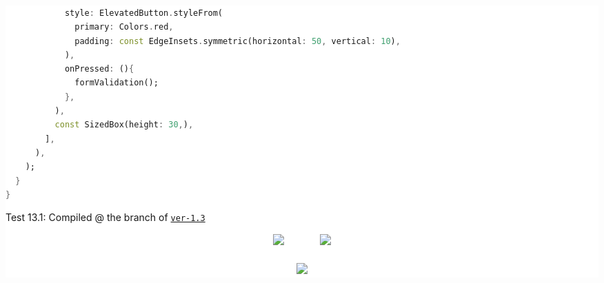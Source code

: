 ```dart
            style: ElevatedButton.styleFrom(
              primary: Colors.red,
              padding: const EdgeInsets.symmetric(horizontal: 50, vertical: 10),
            ),
            onPressed: (){
              formValidation();
            },
          ),
          const SizedBox(height: 30,),
        ],
      ),
    );
  }
}
```

Test 13.1: Compiled @ the branch of [`ver-1.3`](https://github.com/jatolentino/Flutter-Foodie/tree/v1.3)

<p align="center">
  <img src="https://github.com/jatolentino/Flutter-Foodie/blob/v1.3/sources/step13-test-1-1.jpeg" width="200">  &nbsp; &nbsp; &nbsp; &nbsp; &nbsp; &nbsp;
  <img src="https://github.com/jatolentino/Flutter-Foodie/blob/v1.3/sources/step13-test-1-2.png" width="195">     <br><br>
  <img src="https://github.com/jatolentino/Flutter-Foodie/blob/v1.3/sources/step13-test-1-3.png" width="700">
</p>